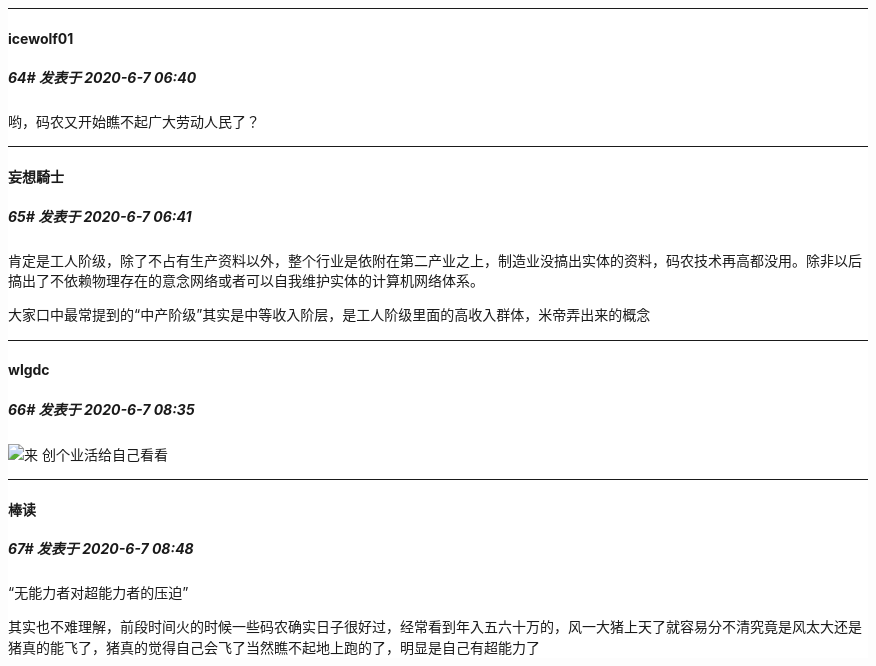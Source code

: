 





-----

####  icewolf01  
##### 64#       发表于 2020-6-7 06:40




哟，码农又开始瞧不起广大劳动人民了？







-----

####  妄想騎士  
##### 65#       发表于 2020-6-7 06:41




肯定是工人阶级，除了不占有生产资料以外，整个行业是依附在第二产业之上，制造业没搞出实体的资料，码农技术再高都没用。除非以后搞出了不依赖物理存在的意念网络或者可以自我维护实体的计算机网络体系。


大家口中最常提到的“中产阶级”其实是中等收入阶层，是工人阶级里面的高收入群体，米帝弄出来的概念







-----

####  wlgdc  
##### 66#       发表于 2020-6-7 08:35



<img src="https://static.saraba1st.com/image/smiley/face2017/067.png" referrerpolicy="no-referrer">来 创个业活给自己看看







-----

####  棒读  
##### 67#       发表于 2020-6-7 08:48




“无能力者对超能力者的压迫”

其实也不难理解，前段时间火的时候一些码农确实日子很好过，经常看到年入五六十万的，风一大猪上天了就容易分不清究竟是风太大还是猪真的能飞了，猪真的觉得自己会飞了当然瞧不起地上跑的了，明显是自己有超能力了


